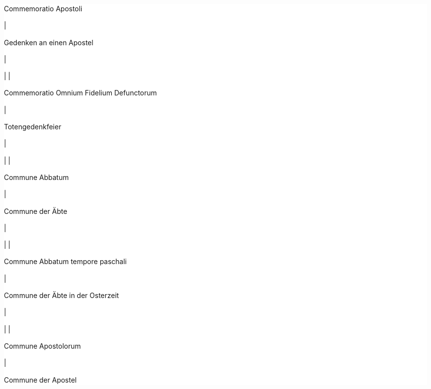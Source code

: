 Commemoratio Apostoli

 | 

Gedenken an einen Apostel

 | 

 |
| 

Commemoratio Omnium Fidelium Defunctorum

 | 

Totengedenkfeier

 | 

 |
| 

Commune Abbatum

 | 

Commune der Äbte

 | 

 |
| 

Commune Abbatum tempore paschali

 | 

Commune der Äbte in der Osterzeit

 | 

 |
| 

Commune Apostolorum

 | 

Commune der Apostel
